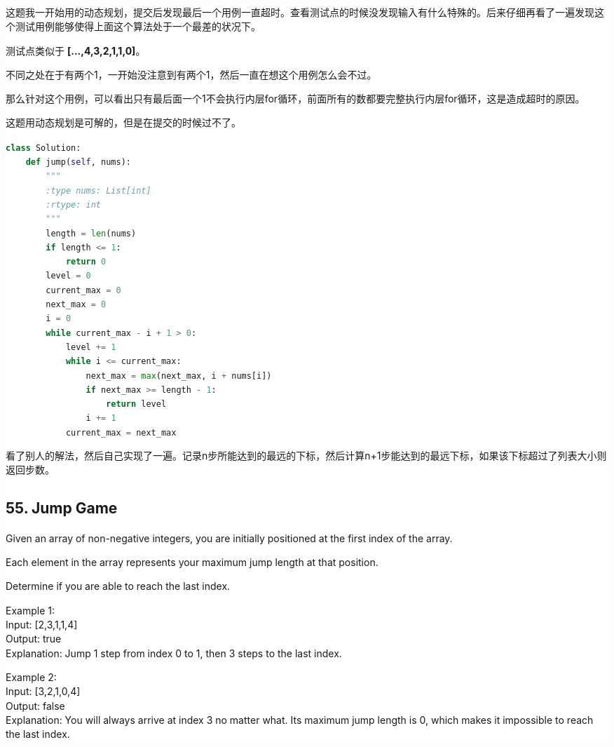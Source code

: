 这题我一开始用的动态规划，提交后发现最后一个用例一直超时。查看测试点的时候没发现输入有什么特殊的。后来仔细再看了一遍发现这个测试用例能够使得上面这个算法处于一个最差的状况下。

测试点类似于 **[...,4,3,2,1,1,0]**。

不同之处在于有两个1，一开始没注意到有两个1，然后一直在想这个用例怎么会不过。

那么针对这个用例，可以看出只有最后面一个1不会执行内层for循环，前面所有的数都要完整执行内层for循环，这是造成超时的原因。

这题用动态规划是可解的，但是在提交的时候过不了。

```python
class Solution:
    def jump(self, nums):
        """
        :type nums: List[int]
        :rtype: int
        """
        length = len(nums)
        if length <= 1:
            return 0
        level = 0
        current_max = 0
        next_max = 0
        i = 0
        while current_max - i + 1 > 0:
            level += 1
            while i <= current_max:
                next_max = max(next_max, i + nums[i])
                if next_max >= length - 1:
                    return level
                i += 1
            current_max = next_max
```

看了别人的解法，然后自己实现了一遍。记录n步所能达到的最远的下标，然后计算n+1步能达到的最远下标，如果该下标超过了列表大小则返回步数。

## 55. Jump Game

Given an array of non-negative integers, you are initially positioned at the first index of the array.

Each element in the array represents your maximum jump length at that position.

Determine if you are able to reach the last index.

Example 1:  
Input: [2,3,1,1,4]  
Output: true  
Explanation: Jump 1 step from index 0 to 1, then 3 steps to the last index.

Example 2:  
Input: [3,2,1,0,4]  
Output: false  
Explanation: You will always arrive at index 3 no matter what. Its maximum jump length is 0, which makes it impossible to reach the last index.
